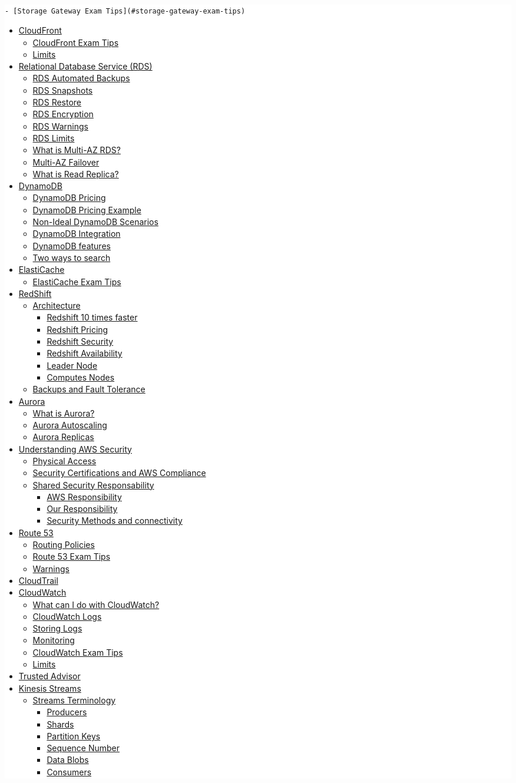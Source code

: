     - [Storage Gateway Exam Tips](#storage-gateway-exam-tips)
- [CloudFront](#cloudfront)
    - [CloudFront Exam Tips](#cloudfront-exam-tips)
    - [Limits](#cloudfront-limits)
- [Relational Database Service (RDS)](#relational-database-service-rds)
     - [RDS Automated Backups](#rds-automated-backups)
     - [RDS Snapshots](#rds-snapshots)
     - [RDS Restore](#rds-restore)
     - [RDS Encryption](#rds-encryption)
     - [RDS Warnings](#rds-warnings)
     - [RDS Limits](#rds-limits)
     - [What is Multi-AZ RDS?](#what-is-multi-az-rds)
     - [Multi-AZ Failover](#multi-az-failover)
     - [What is Read Replica?](#what-is-read-replica)
- [DynamoDB](#dynamodb)
    - [DynamoDB Pricing](#dynamodb-pricing)
    - [DynamoDB Pricing Example](#dynamodb-pricing-example)
    - [Non-Ideal DynamoDB Scenarios](#non-ideal-dynamodb-scenarios)
    - [DynamoDB Integration](#dynamodb-integration)
    - [DynamoDB features](#dynamodb-features)
    - [Two ways to search](#two-ways-to-search)
- [ElastiCache](#elasticache)
    - [ElastiCache Exam Tips](#elasticache-exam-tips)
- [RedShift](#amazon-redshift)
    - [Architecture](#amazon-redshift-architecture)
        - [Redshift 10 times faster](#redshift-10-times-faster)
        - [Redshift Pricing](#redshift-pricing)
        - [Redshift Security](#redshift-security)
        - [Redshift Availability](#redshift-availability)
        - [Leader Node](#leader-node)
        - [Computes Nodes](#computes-nodes)
    - [Backups and Fault Tolerance](#backups-and-fault-tolerance)
- [Aurora](#aurora)
    - [What is Aurora?](#what-is-aurora)
    - [Aurora Autoscaling](#aurora-autoscaling)
    - [Aurora Replicas](#aurora-replicas)
- [Understanding AWS Security](#understanding-aws-security)
    - [Physical Access](#physical-access)
    - [Security Certifications and AWS Compliance](#security-certifications-and-aws-compliance)
    - [Shared Security Responsability](#shared-security-responsability)
        - [AWS Responsibility](#aws-responsibility)
        - [Our Responsibility](#our-responsibility)
        - [Security Methods and connectivity](#security-methods-and-connectivity)
- [Route 53](#route-53)
    - [Routing Policies](#routing-policies)
    - [Route 53 Exam Tips](#route-53-exam-tips)
    - [Warnings](#route-53-warnings)
- [CloudTrail](#cloudtrail)
- [CloudWatch](#cloudwatch)
    - [What can I do with CloudWatch?](#what-can-i-do-with-cloudwatch)
    - [CloudWatch Logs](#cloudwatch-logs)
    - [Storing Logs](#storing-logs)
    - [Monitoring](#monitoring)
    - [CloudWatch Exam Tips](#cloudwatch-exam-tips)
    - [Limits](#cloudwatch-limits)
- [Trusted Advisor](#trusted-advisor)
- [Kinesis Streams](#kinesis-streams)
    - [Streams Terminology](#streams-terminology)
        - [Producers](#producers)
        - [Shards](#shards)
        - [Partition Keys](#partition-keys)
        - [Sequence Number](#sequence-number)
        - [Data Blobs](#data-blobs)
        - [Consumers](#consumers)